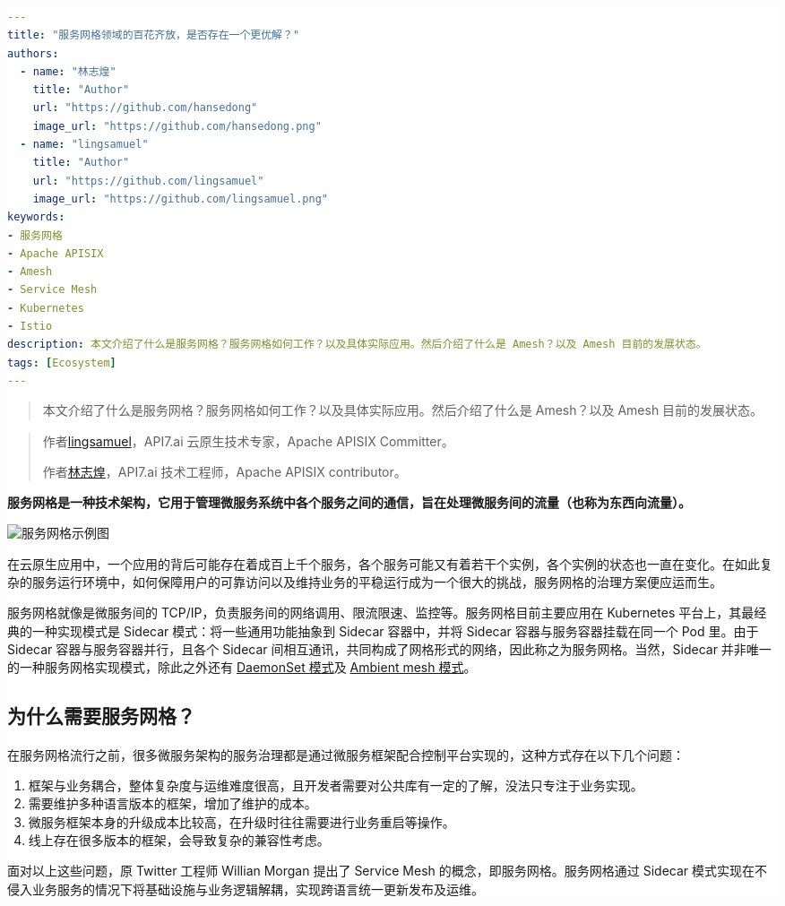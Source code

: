 ```yaml
---
title: "服务网格领域的百花齐放，是否存在一个更优解？"
authors:
  - name: "林志煌"
    title: "Author"
    url: "https://github.com/hansedong"
    image_url: "https://github.com/hansedong.png"
  - name: "lingsamuel"
    title: "Author"
    url: "https://github.com/lingsamuel"
    image_url: "https://github.com/lingsamuel.png"
keywords: 
- 服务网格
- Apache APISIX
- Amesh
- Service Mesh
- Kubernetes
- Istio
description: 本文介绍了什么是服务网格？服务网格如何工作？以及具体实际应用。然后介绍了什么是 Amesh？以及 Amesh 目前的发展状态。
tags: [Ecosystem]
---
```


> 本文介绍了什么是服务网格？服务网格如何工作？以及具体实际应用。然后介绍了什么是 Amesh？以及 Amesh 目前的发展状态。



> 作者[lingsamuel](https://github.com/lingsamuel)，API7.ai 云原生技术专家，Apache APISIX Committer。
> 
> 作者[林志煌](https://github.com/oil-oil)，API7.ai 技术工程师，Apache APISIX contributor。

**服务网格是一种技术架构，它用于管理微服务系统中各个服务之间的通信，旨在处理微服务间的流量（也称为东西向流量）。**

![服务网格示例图](https://static.apiseven.com/uploads/2023/01/18/wScWsjXh_download_image%20%2810%29.png)

在云原生应用中，一个应用的背后可能存在着成百上千个服务，各个服务可能又有着若干个实例，各个实例的状态也一直在变化。在如此复杂的服务运行环境中，如何保障用户的可靠访问以及维持业务的平稳运行成为一个很大的挑战，服务网格的治理方案便应运而生。

服务网格就像是微服务间的 TCP/IP，负责服务间的网络调用、限流限速、监控等。服务网格目前主要应用在 Kubernetes 平台上，其最经典的一种实现模式是 Sidecar 模式：将一些通用功能抽象到 Sidecar 容器中，并将 Sidecar 容器与服务容器挂载在同一个 Pod 里。由于 Sidecar 容器与服务容器并行，且各个 Sidecar 间相互通讯，共同构成了网格形式的网络，因此称之为服务网格。当然，Sidecar 并非唯一的一种服务网格实现模式，除此之外还有 [DaemonSet 模式](https://wecode.wepay.com/posts/scds-battle-of-containerization)及 [Ambient mesh 模式](https://istio.io/latest/blog/2022/introducing-ambient-mesh/)。

## 为什么需要服务网格？

在服务网格流行之前，很多微服务架构的服务治理都是通过微服务框架配合控制平台实现的，这种方式存在以下几个问题：

1. 框架与业务耦合，整体复杂度与运维难度很高，且开发者需要对公共库有一定的了解，没法只专注于业务实现。
2. 需要维护多种语言版本的框架，增加了维护的成本。
3. 微服务框架本身的升级成本比较高，在升级时往往需要进行业务重启等操作。
4. 线上存在很多版本的框架，会导致复杂的兼容性考虑。

面对以上这些问题，原 Twitter 工程师 Willian Morgan 提出了 Service Mesh 的概念，即服务网格。服务网格通过 Sidecar 模式实现在不侵入业务服务的情况下将基础设施与业务逻辑解耦，实现跨语言统一更新发布及运维。
